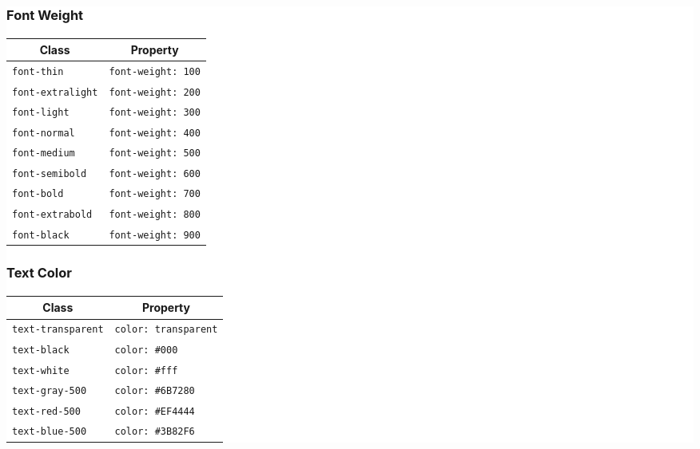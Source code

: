 ### Font Weight

| Class | Property |
| --- | --- |
| `font-thin` | `font-weight: 100` |
| `font-extralight` | `font-weight: 200` |
| `font-light` | `font-weight: 300` |
| `font-normal` | `font-weight: 400` |
| `font-medium` | `font-weight: 500` |
| `font-semibold` | `font-weight: 600` |
| `font-bold` | `font-weight: 700` |
| `font-extrabold` | `font-weight: 800` |
| `font-black` | `font-weight: 900` |

### Text Color

| Class | Property |
| --- | --- |
| `text-transparent` | `color: transparent` |
| `text-black` | `color: #000` |
| `text-white` | `color: #fff` |
| `text-gray-500` | `color: #6B7280` |
| `text-red-500` | `color: #EF4444` |
| `text-blue-500` | `color: #3B82F6` | 